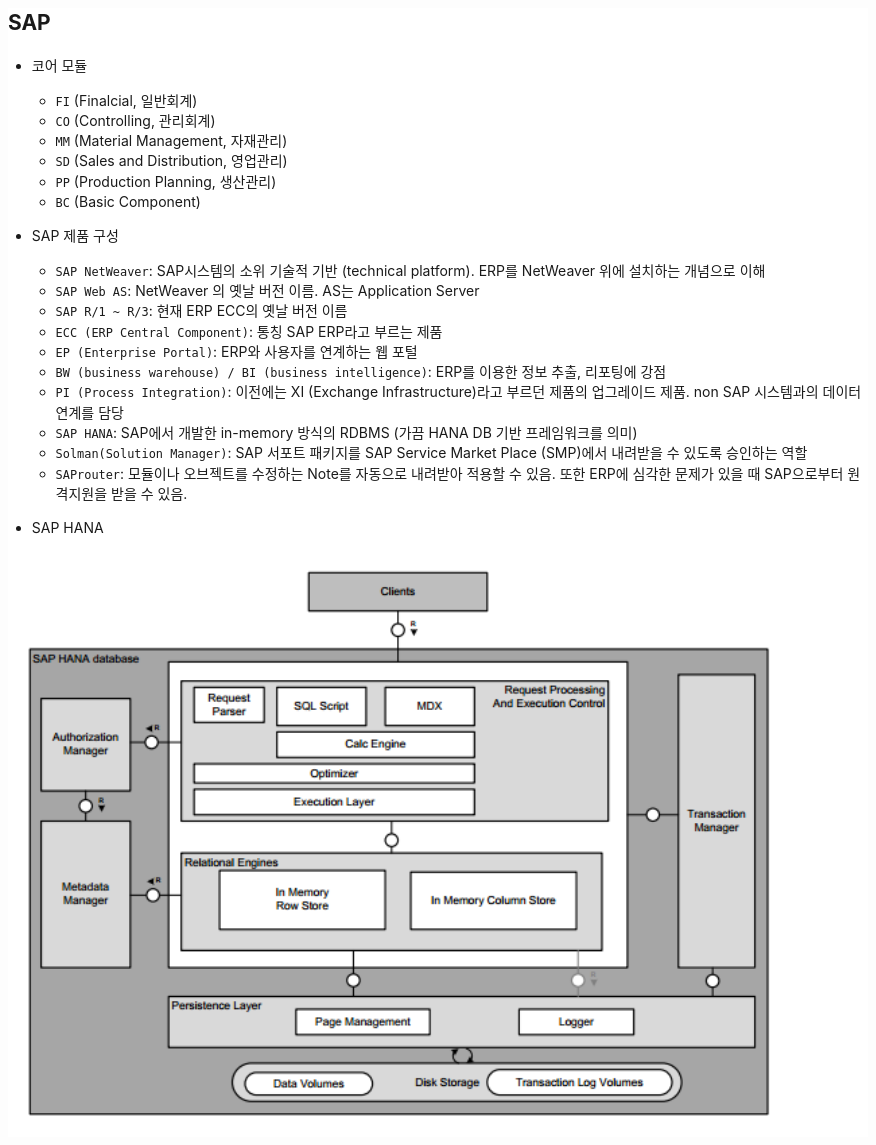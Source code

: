 ## SAP

- 코어 모듈
   - `FI` (Finalcial, 일반회계)
   - `CO` (Controlling, 관리회계)
   - `MM` (Material Management, 자재관리)
   - `SD` (Sales and Distribution, 영업관리)
   - `PP` (Production Planning, 생산관리)
   - `BC` (Basic Component)

- SAP 제품 구성
   - `SAP NetWeaver`: SAP시스템의 소위 기술적 기반 (technical platform). ERP를 NetWeaver 위에 설치하는 개념으로 이해
   - `SAP Web AS`: NetWeaver 의 옛날 버전 이름. AS는 Application Server
   - `SAP R/1 ~ R/3`: 현재 ERP ECC의 옛날 버전 이름
   - `ECC (ERP Central Component)`: 통칭 SAP ERP라고 부르는 제품
   - `EP (Enterprise Portal)`: ERP와 사용자를 연계하는 웹 포털
   - `BW (business warehouse) / BI (business intelligence)`: ERP를 이용한 정보 추출, 리포팅에 강점
   - `PI (Process Integration)`: 이전에는 XI (Exchange Infrastructure)라고 부르던 제품의 업그레이드 제품. non SAP 시스템과의 데이터 연계를 담당
   - `SAP HANA`: SAP에서 개발한 in-memory 방식의 RDBMS (가끔 HANA DB 기반 프레임워크를 의미)
   - `Solman(Solution Manager)`: SAP 서포트 패키지를 SAP Service Market Place (SMP)에서 내려받을 수 있도록 승인하는 역할
   - `SAProuter`: 모듈이나 오브젝트를 수정하는 Note를 자동으로 내려받아 적용할 수 있음. 또한 ERP에 심각한 문제가 있을 때 SAP으로부터 원격지원을 받을 수 있음.

- SAP HANA
<img title="SAP" src="../images/sap/Data-Architecture-SAP.png" alt="SAP" width="800px">
